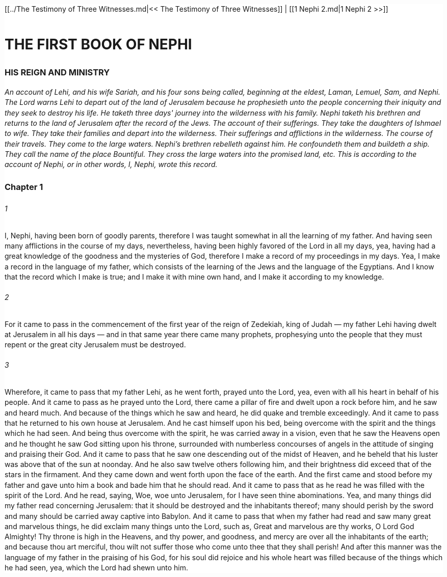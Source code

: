 [[../The Testimony of Three Witnesses.md|<< The Testimony of Three Witnesses]]  |  [[1 Nephi 2.md|1 Nephi 2 >>]]

# THE FIRST BOOK OF NEPHI
### HIS REIGN AND MINISTRY

*An account of Lehi, and his wife Sariah, and his four sons being called, beginning at the eldest, Laman, Lemuel, Sam, and Nephi. The Lord warns Lehi to depart out of the land of Jerusalem because he prophesieth unto the people concerning their iniquity and they seek to destroy his life. He taketh three days' journey into the wilderness with his family. Nephi taketh his brethren and returns to the land of Jerusalem after the record of the Jews. The account of their sufferings. They take the daughters of Ishmael to wife. They take their families and depart into the wilderness. Their sufferings and afflictions in the wilderness. The course of their travels. They come to the large waters. Nephi’s brethren rebelleth against him. He confoundeth them and buildeth a ship. They call the name of the place Bountiful. They cross the large waters into the promised land, etc. This is according to the account of Nephi, or in other words, I, Nephi, wrote this record.*

### Chapter 1
###### 1
I, Nephi, having been born of goodly parents, therefore I was taught somewhat in all the learning of my father. And having seen many afflictions in the course of my days, nevertheless, having been highly favored of the Lord in all my days, yea, having had a great knowledge of the goodness and the mysteries of God, therefore I make a record of my proceedings in my days. Yea, I make a record in the language of my father, which consists of the learning of the Jews and the language of the Egyptians. And I know that the record which I make is true; and I make it with mine own hand, and I make it according to my knowledge.

###### 2
For it came to pass in the commencement of the first year of the reign of Zedekiah, king of Judah — my father Lehi having dwelt at Jerusalem in all his days — and in that same year there came many prophets, prophesying unto the people that they must repent or the great city Jerusalem must be destroyed.

###### 3
Wherefore, it came to pass that my father Lehi, as he went forth, prayed unto the Lord, yea, even with all his heart in behalf of his people. And it came to pass as he prayed unto the Lord, there came a pillar of fire and dwelt upon a rock before him, and he saw and heard much. And because of the things which he saw and heard, he did quake and tremble exceedingly. And it came to pass that he returned to his own house at Jerusalem. And he cast himself upon his bed, being overcome with the spirit and the things which he had seen. And being thus overcome with the spirit, he was carried away in a vision, even that he saw the Heavens open and he thought he saw God sitting upon his throne, surrounded with numberless concourses of angels in the attitude of singing and praising their God. And it came to pass that he saw one descending out of the midst of Heaven, and he beheld that his luster was above that of the sun at noonday. And he also saw twelve others following him, and their brightness did exceed that of the stars in the firmament. And they came down and went forth upon the face of the earth. And the first came and stood before my father and gave unto him a book and bade him that he should read. And it came to pass that as he read he was filled with the spirit of the Lord. And he read, saying, Woe, woe unto Jerusalem, for I have seen thine abominations. Yea, and many things did my father read concerning Jerusalem: that it should be destroyed and the inhabitants thereof; many should perish by the sword and many should be carried away captive into Babylon. And it came to pass that when my father had read and saw many great and marvelous things, he did exclaim many things unto the Lord, such as, Great and marvelous are thy works, O Lord God Almighty! Thy throne is high in the Heavens, and thy power, and goodness, and mercy are over all the inhabitants of the earth; and because thou art merciful, thou wilt not suffer those who come unto thee that they shall perish! And after this manner was the language of my father in the praising of his God, for his soul did rejoice and his whole heart was filled because of the things which he had seen, yea, which the Lord had shewn unto him.
